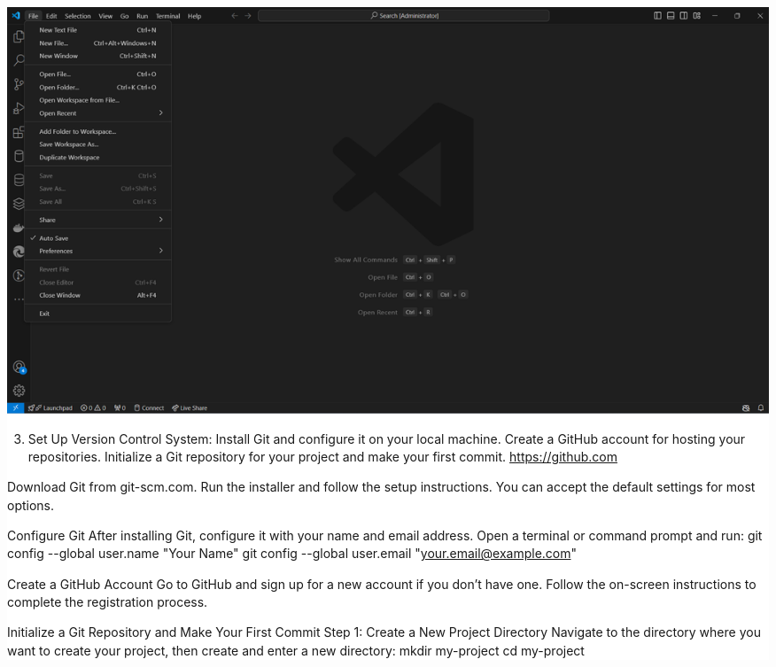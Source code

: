 ![alt text](<Screenshot 2024-06-19 002358.png>)

3. Set Up Version Control System:
   Install Git and configure it on your local machine. Create a GitHub account for hosting your repositories. Initialize a Git repository for your project and make your first commit. https://github.com

Download Git from git-scm.com.
Run the installer and follow the setup instructions. You can accept the default settings for most options.

Configure Git
After installing Git, configure it with your name and email address. Open a terminal or command prompt and run:
git config --global user.name "Your Name"
git config --global user.email "your.email@example.com"

Create a GitHub Account
Go to GitHub and sign up for a new account if you don’t have one.
Follow the on-screen instructions to complete the registration process.

Initialize a Git Repository and Make Your First Commit
Step 1: Create a New Project Directory
Navigate to the directory where you want to create your project, then create and enter a new directory:
mkdir my-project
cd my-project

